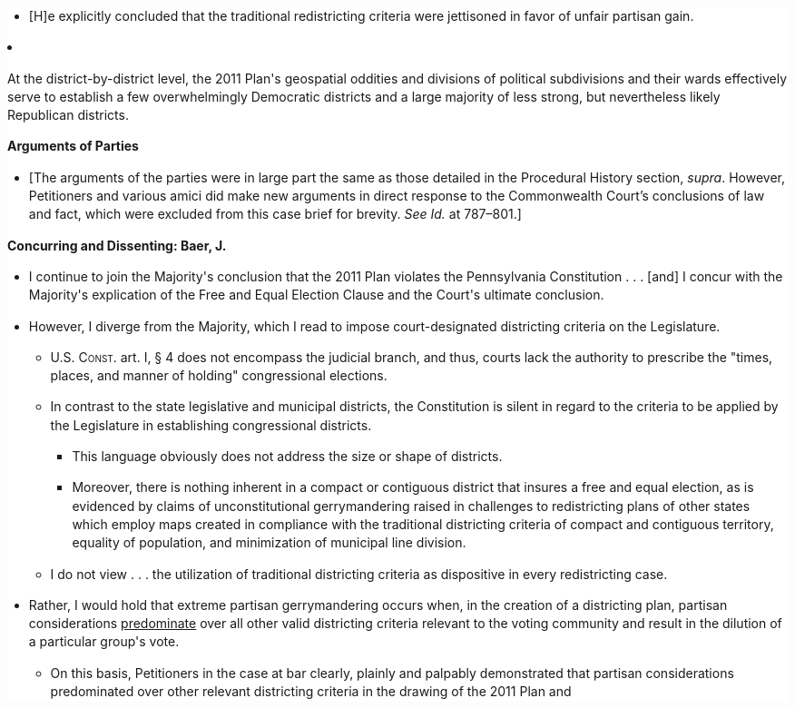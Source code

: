 <ul>
<li><p>[H]e explicitly concluded that the traditional redistricting
criteria were jettisoned in favor of unfair partisan gain.</p></li>
</ul></li>
<li><p>At the district-by-district level, the 2011 Plan's geospatial
oddities and divisions of political subdivisions and their wards
effectively serve to establish a few overwhelmingly Democratic districts
and a large majority of less strong, but nevertheless likely Republican
districts.</p></li>
</ul></li>
</ul></li>
</ul></td>
</tr>
<tr class="even">
<td><strong>Arguments of Parties</strong></td>
<td><ul>
<li><p>[The arguments of the parties were in large part the same as
those detailed in the Procedural History section, <em>supra</em>.
However, Petitioners and various amici did make new arguments in direct
response to the Commonwealth Court’s conclusions of law and fact, which
were excluded from this case brief for brevity. <em>See Id.</em> at
787–801.]</p></li>
</ul></td>
</tr>
<tr class="odd">
<td><strong>Concurring and Dissenting: Baer, J.</strong></td>
<td><ul>
<li><p>I continue to join the Majority's conclusion that the 2011 Plan
violates the Pennsylvania Constitution . . . [and] I concur with the
Majority's explication of the Free and Equal Election Clause and the
Court's ultimate conclusion.</p></li>
<li><p>However, I diverge from the Majority, which I read to impose
court-designated districting criteria on the Legislature.</p>
<ul>
<li><p><span class="smallcaps">U.S. Const.</span> art. I, § 4 does not
encompass the judicial branch, and thus, courts lack the authority to
prescribe the "times, places, and manner of holding" congressional
elections.</p></li>
<li><p>In contrast to the state legislative and municipal districts, the
Constitution is silent in regard to the criteria to be applied by the
Legislature in establishing congressional districts.</p>
<ul>
<li><p>This language obviously does not address the size or shape of
districts.</p></li>
<li><p>Moreover, there is nothing inherent in a compact or contiguous
district that insures a free and equal election, as is evidenced by
claims of unconstitutional gerrymandering raised in challenges to
redistricting plans of other states which employ maps created in
compliance with the traditional districting criteria of compact and
contiguous territory, equality of population, and minimization of
municipal line division.</p></li>
</ul></li>
<li><p>I do not view . . . the utilization of traditional districting
criteria as dispositive in every redistricting case.</p></li>
</ul></li>
<li><p>Rather, I would hold that extreme partisan gerrymandering occurs
when, in the creation of a districting plan, partisan considerations
<u>predominate</u> over all other valid districting criteria relevant to
the voting community and result in the dilution of a particular group's
vote.</p>
<ul>
<li><p>On this basis, Petitioners in the case at bar clearly, plainly
and palpably demonstrated that partisan considerations predominated over
other relevant districting criteria in the drawing of the 2011 Plan and